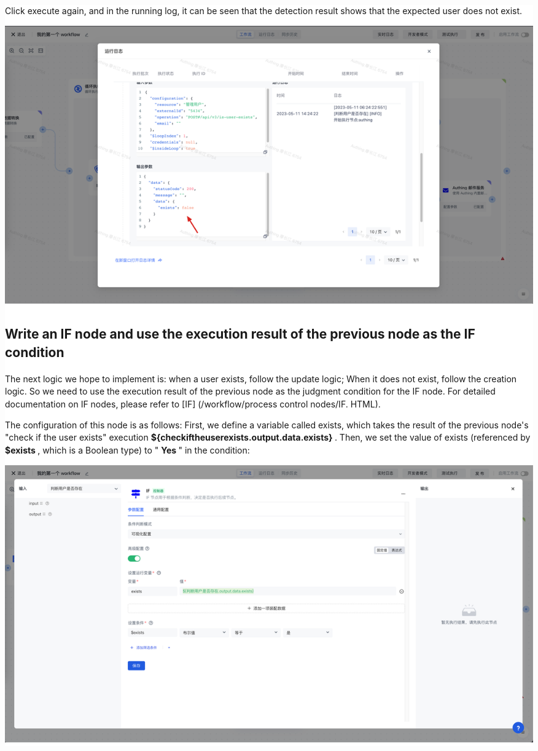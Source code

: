 Click execute again, and in the running log, it can be seen that the detection result shows that the expected user does not exist.

![](../static/WV12bTqn0oDJqwxcNO5cb6v4nah.png)

## Write an IF node and use the execution result of the previous node as the IF condition

The next logic we hope to implement is: when a user exists, follow the update logic; When it does not exist, follow the creation logic. So we need to use the execution result of the previous node as the judgment condition for the IF node. For detailed documentation on IF nodes, please refer to [IF] (/workflow/process control nodes/IF. HTML).

The configuration of this node is as follows: First, we define a variable called exists, which takes the result of the previous node's "check if the user exists" execution <strong> ${checkiftheuserexists.output.data.exists}  </strong>. Then, we set the value of exists (referenced by <strong> $exists </strong>, which is a Boolean type) to " <strong> Yes </strong>" in the condition:

![](../static/Fz1ibcs2Goxd8dx0ZRxccYnvnLh.png)